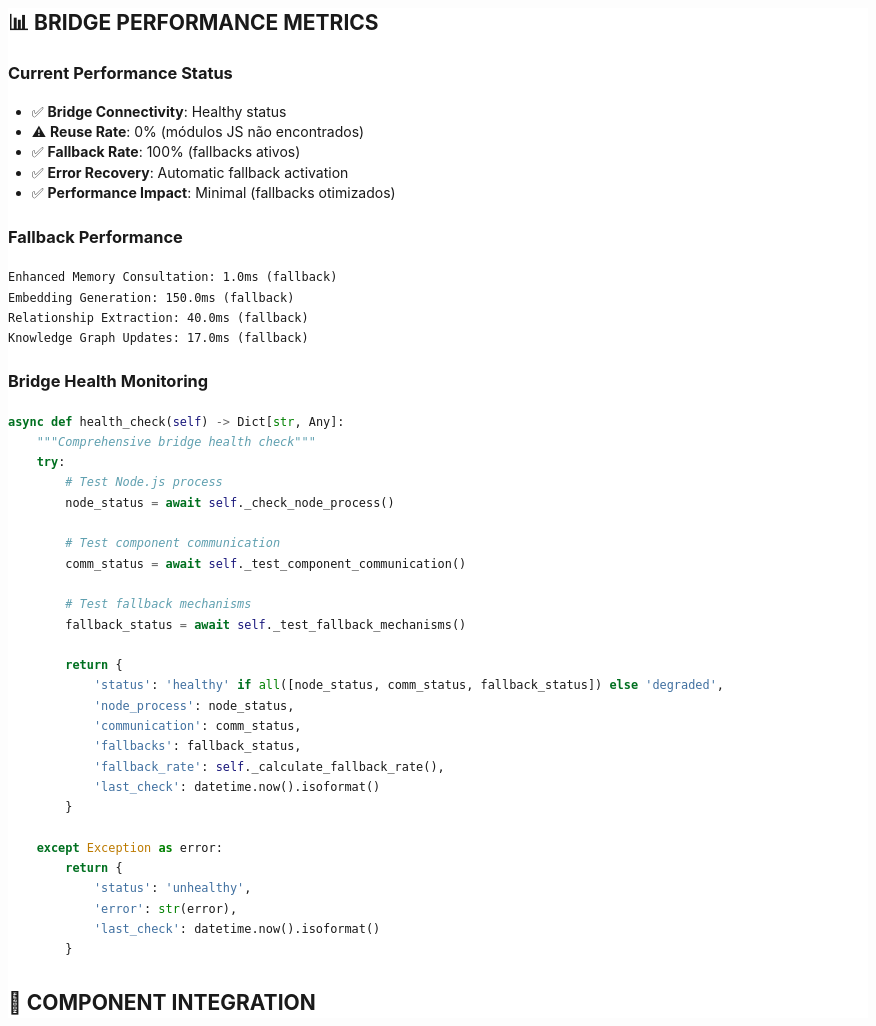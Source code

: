 ## 📊 BRIDGE PERFORMANCE METRICS

### **Current Performance Status**
- ✅ **Bridge Connectivity**: Healthy status
- ⚠️ **Reuse Rate**: 0% (módulos JS não encontrados)
- ✅ **Fallback Rate**: 100% (fallbacks ativos)
- ✅ **Error Recovery**: Automatic fallback activation
- ✅ **Performance Impact**: Minimal (fallbacks otimizados)

### **Fallback Performance**
```
Enhanced Memory Consultation: 1.0ms (fallback)
Embedding Generation: 150.0ms (fallback)
Relationship Extraction: 40.0ms (fallback)
Knowledge Graph Updates: 17.0ms (fallback)
```

### **Bridge Health Monitoring**
```python
async def health_check(self) -> Dict[str, Any]:
    """Comprehensive bridge health check"""
    try:
        # Test Node.js process
        node_status = await self._check_node_process()
        
        # Test component communication
        comm_status = await self._test_component_communication()
        
        # Test fallback mechanisms
        fallback_status = await self._test_fallback_mechanisms()
        
        return {
            'status': 'healthy' if all([node_status, comm_status, fallback_status]) else 'degraded',
            'node_process': node_status,
            'communication': comm_status,
            'fallbacks': fallback_status,
            'fallback_rate': self._calculate_fallback_rate(),
            'last_check': datetime.now().isoformat()
        }
        
    except Exception as error:
        return {
            'status': 'unhealthy',
            'error': str(error),
            'last_check': datetime.now().isoformat()
        }
```

## 🔧 COMPONENT INTEGRATION
